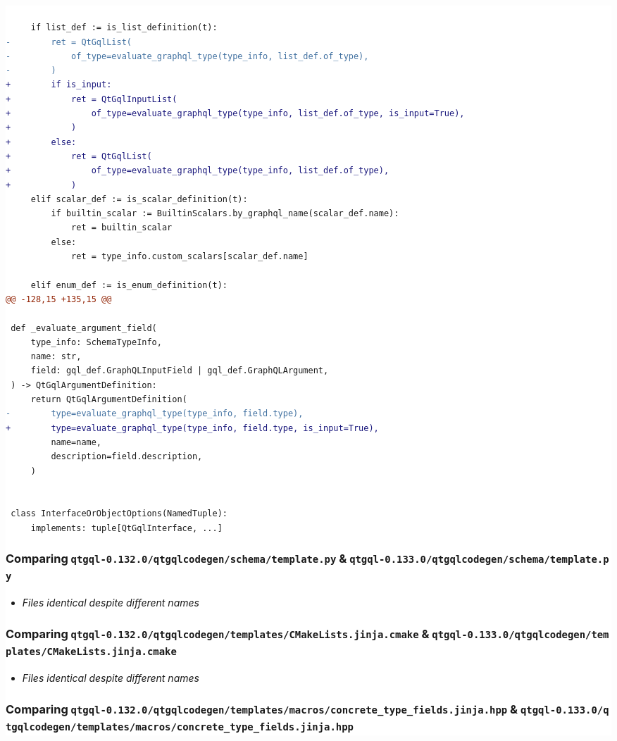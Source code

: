 ```diff
 
     if list_def := is_list_definition(t):
-        ret = QtGqlList(
-            of_type=evaluate_graphql_type(type_info, list_def.of_type),
-        )
+        if is_input:
+            ret = QtGqlInputList(
+                of_type=evaluate_graphql_type(type_info, list_def.of_type, is_input=True),
+            )
+        else:
+            ret = QtGqlList(
+                of_type=evaluate_graphql_type(type_info, list_def.of_type),
+            )
     elif scalar_def := is_scalar_definition(t):
         if builtin_scalar := BuiltinScalars.by_graphql_name(scalar_def.name):
             ret = builtin_scalar
         else:
             ret = type_info.custom_scalars[scalar_def.name]
 
     elif enum_def := is_enum_definition(t):
@@ -128,15 +135,15 @@
 
 def _evaluate_argument_field(
     type_info: SchemaTypeInfo,
     name: str,
     field: gql_def.GraphQLInputField | gql_def.GraphQLArgument,
 ) -> QtGqlArgumentDefinition:
     return QtGqlArgumentDefinition(
-        type=evaluate_graphql_type(type_info, field.type),
+        type=evaluate_graphql_type(type_info, field.type, is_input=True),
         name=name,
         description=field.description,
     )
 
 
 class InterfaceOrObjectOptions(NamedTuple):
     implements: tuple[QtGqlInterface, ...]
```

### Comparing `qtgql-0.132.0/qtgqlcodegen/schema/template.py` & `qtgql-0.133.0/qtgqlcodegen/schema/template.py`

 * *Files identical despite different names*

### Comparing `qtgql-0.132.0/qtgqlcodegen/templates/CMakeLists.jinja.cmake` & `qtgql-0.133.0/qtgqlcodegen/templates/CMakeLists.jinja.cmake`

 * *Files identical despite different names*

### Comparing `qtgql-0.132.0/qtgqlcodegen/templates/macros/concrete_type_fields.jinja.hpp` & `qtgql-0.133.0/qtgqlcodegen/templates/macros/concrete_type_fields.jinja.hpp`
